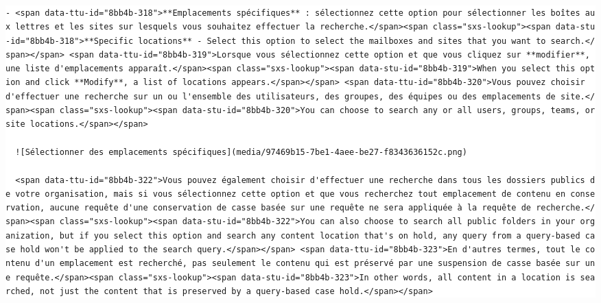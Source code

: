     - <span data-ttu-id="8bb4b-318">**Emplacements spécifiques** : sélectionnez cette option pour sélectionner les boîtes aux lettres et les sites sur lesquels vous souhaitez effectuer la recherche.</span><span class="sxs-lookup"><span data-stu-id="8bb4b-318">**Specific locations** - Select this option to select the mailboxes and sites that you want to search.</span></span> <span data-ttu-id="8bb4b-319">Lorsque vous sélectionnez cette option et que vous cliquez sur **modifier**, une liste d'emplacements apparaît.</span><span class="sxs-lookup"><span data-stu-id="8bb4b-319">When you select this option and click **Modify**, a list of locations appears.</span></span> <span data-ttu-id="8bb4b-320">Vous pouvez choisir d'effectuer une recherche sur un ou l'ensemble des utilisateurs, des groupes, des équipes ou des emplacements de site.</span><span class="sxs-lookup"><span data-stu-id="8bb4b-320">You can choose to search any or all users, groups, teams, or site locations.</span></span>
    
      ![Sélectionner des emplacements spécifiques](media/97469b15-7be1-4aee-be27-f8343636152c.png)
  
      <span data-ttu-id="8bb4b-322">Vous pouvez également choisir d'effectuer une recherche dans tous les dossiers publics de votre organisation, mais si vous sélectionnez cette option et que vous recherchez tout emplacement de contenu en conservation, aucune requête d'une conservation de casse basée sur une requête ne sera appliquée à la requête de recherche.</span><span class="sxs-lookup"><span data-stu-id="8bb4b-322">You can also choose to search all public folders in your organization, but if you select this option and search any content location that's on hold, any query from a query-based case hold won't be applied to the search query.</span></span> <span data-ttu-id="8bb4b-323">En d'autres termes, tout le contenu d'un emplacement est recherché, pas seulement le contenu qui est préservé par une suspension de casse basée sur une requête.</span><span class="sxs-lookup"><span data-stu-id="8bb4b-323">In other words, all content in a location is searched, not just the content that is preserved by a query-based case hold.</span></span>
    